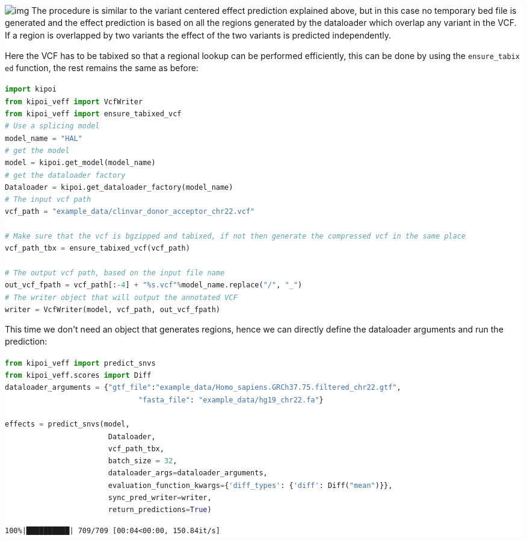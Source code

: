 ![img](/veff-docs/img/notebooks/simple_var_overlap.png)
The procedure is similar to the variant centered effect prediction explained above, but in this case no temporary bed file is generated and the effect prediction is based on all the regions generated by the dataloader which overlap any variant in the VCF. If a region is overlapped by two variants the effect of the two variants is predicted independently.

Here the VCF has to be tabixed so that a regional lookup can be performed efficiently, this can be done by using the `ensure_tabixed` function, the rest remains the same as before:


```python
import kipoi
from kipoi_veff import VcfWriter
from kipoi_veff import ensure_tabixed_vcf
# Use a splicing model
model_name = "HAL"
# get the model
model = kipoi.get_model(model_name)
# get the dataloader factory
Dataloader = kipoi.get_dataloader_factory(model_name)
# The input vcf path
vcf_path = "example_data/clinvar_donor_acceptor_chr22.vcf"

# Make sure that the vcf is bgzipped and tabixed, if not then generate the compressed vcf in the same place
vcf_path_tbx = ensure_tabixed_vcf(vcf_path)

# The output vcf path, based on the input file name    
out_vcf_fpath = vcf_path[:-4] + "%s.vcf"%model_name.replace("/", "_")
# The writer object that will output the annotated VCF
writer = VcfWriter(model, vcf_path, out_vcf_fpath)
```

This time we don't need an object that generates regions, hence we can directly define the dataloader arguments and run the prediction:


```python
from kipoi_veff import predict_snvs
from kipoi_veff.scores import Diff
dataloader_arguments = {"gtf_file":"example_data/Homo_sapiens.GRCh37.75.filtered_chr22.gtf",
                               "fasta_file": "example_data/hg19_chr22.fa"}

effects = predict_snvs(model,
                        Dataloader,
                        vcf_path_tbx,
                        batch_size = 32,
                        dataloader_args=dataloader_arguments,
                        evaluation_function_kwargs={'diff_types': {'diff': Diff("mean")}},
                        sync_pred_writer=writer,
                        return_predictions=True)
```

    100%|██████████| 709/709 [00:04<00:00, 150.84it/s]
